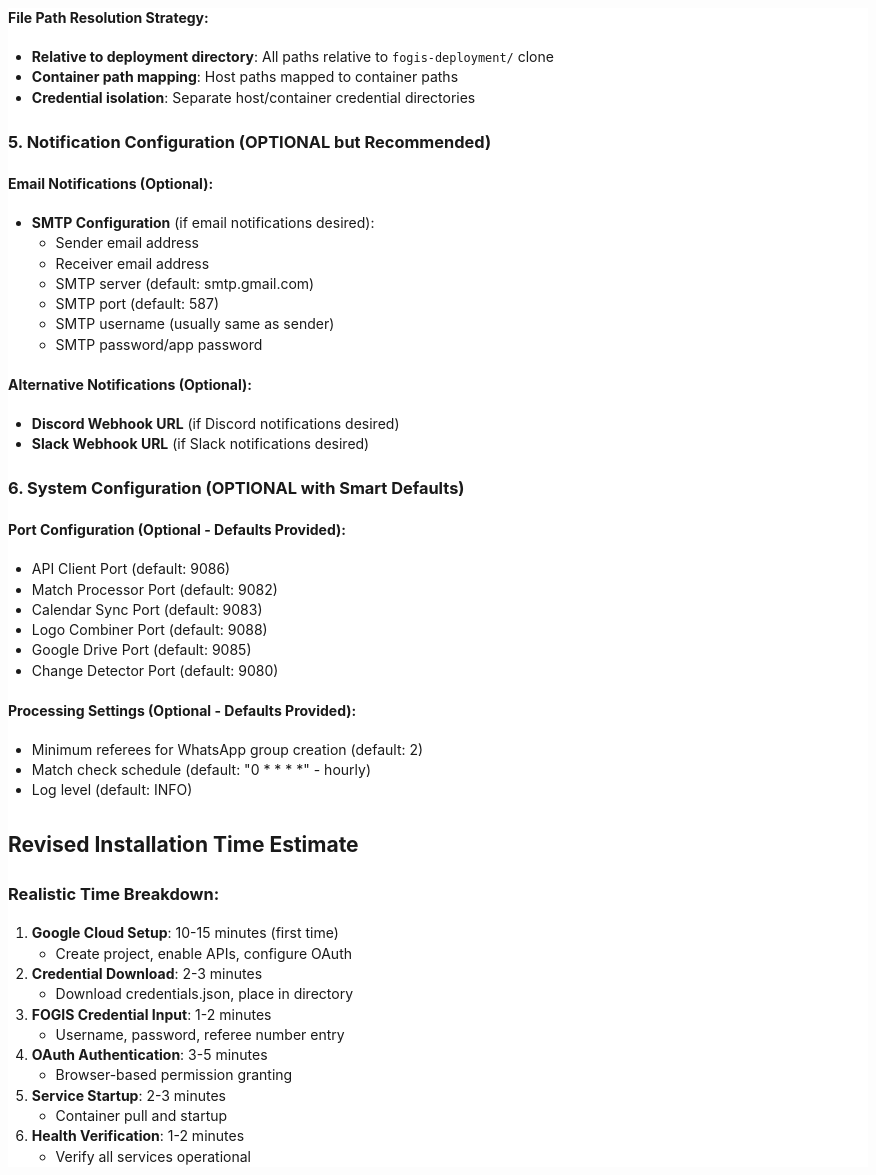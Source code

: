 #### File Path Resolution Strategy:
- **Relative to deployment directory**: All paths relative to `fogis-deployment/` clone
- **Container path mapping**: Host paths mapped to container paths
- **Credential isolation**: Separate host/container credential directories

### 5. **Notification Configuration** (OPTIONAL but Recommended)

#### Email Notifications (Optional):
- **SMTP Configuration** (if email notifications desired):
  - Sender email address
  - Receiver email address
  - SMTP server (default: smtp.gmail.com)
  - SMTP port (default: 587)
  - SMTP username (usually same as sender)
  - SMTP password/app password

#### Alternative Notifications (Optional):
- **Discord Webhook URL** (if Discord notifications desired)
- **Slack Webhook URL** (if Slack notifications desired)

### 6. **System Configuration** (OPTIONAL with Smart Defaults)

#### Port Configuration (Optional - Defaults Provided):
- API Client Port (default: 9086)
- Match Processor Port (default: 9082)
- Calendar Sync Port (default: 9083)
- Logo Combiner Port (default: 9088)
- Google Drive Port (default: 9085)
- Change Detector Port (default: 9080)

#### Processing Settings (Optional - Defaults Provided):
- Minimum referees for WhatsApp group creation (default: 2)
- Match check schedule (default: "0 * * * *" - hourly)
- Log level (default: INFO)

## Revised Installation Time Estimate

### Realistic Time Breakdown:
1. **Google Cloud Setup**: 10-15 minutes (first time)
   - Create project, enable APIs, configure OAuth
2. **Credential Download**: 2-3 minutes
   - Download credentials.json, place in directory
3. **FOGIS Credential Input**: 1-2 minutes
   - Username, password, referee number entry
4. **OAuth Authentication**: 3-5 minutes
   - Browser-based permission granting
5. **Service Startup**: 2-3 minutes
   - Container pull and startup
6. **Health Verification**: 1-2 minutes
   - Verify all services operational
